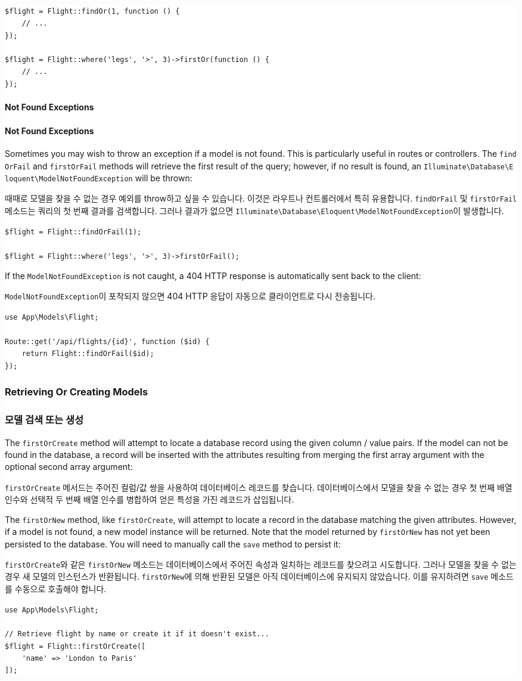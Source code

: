     $flight = Flight::findOr(1, function () {
        // ...
    });

    $flight = Flight::where('legs', '>', 3)->firstOr(function () {
        // ...
    });

<a name="not-found-exceptions"></a>
#### Not Found Exceptions
#### Not Found Exceptions

Sometimes you may wish to throw an exception if a model is not found. This is particularly useful in routes or controllers. The `findOrFail` and `firstOrFail` methods will retrieve the first result of the query; however, if no result is found, an `Illuminate\Database\Eloquent\ModelNotFoundException` will be thrown:

때때로 모델을 찾을 수 없는 경우 예외를 throw하고 싶을 수 있습니다. 이것은 라우트나 컨트롤러에서 특히 유용합니다. `findOrFail` 및 `firstOrFail` 메소드는 쿼리의 첫 번째 결과를 검색합니다. 그러나 결과가 없으면 `Illuminate\Database\Eloquent\ModelNotFoundException`이 발생합니다.

    $flight = Flight::findOrFail(1);

    $flight = Flight::where('legs', '>', 3)->firstOrFail();

If the `ModelNotFoundException` is not caught, a 404 HTTP response is automatically sent back to the client:

`ModelNotFoundException`이 포착되지 않으면 404 HTTP 응답이 자동으로 클라이언트로 다시 전송됩니다.

    use App\Models\Flight;

    Route::get('/api/flights/{id}', function ($id) {
        return Flight::findOrFail($id);
    });

<a name="retrieving-or-creating-models"></a>
### Retrieving Or Creating Models
### 모델 검색 또는 생성

The `firstOrCreate` method will attempt to locate a database record using the given column / value pairs. If the model can not be found in the database, a record will be inserted with the attributes resulting from merging the first array argument with the optional second array argument:

`firstOrCreate` 메서드는 주어진 컬럼/값 쌍을 사용하여 데이터베이스 레코드를 찾습니다. 데이터베이스에서 모델을 찾을 수 없는 경우 첫 번째 배열 인수와 선택적 두 번째 배열 인수를 병합하여 얻은 특성을 가진 레코드가 삽입됩니다.

The `firstOrNew` method, like `firstOrCreate`, will attempt to locate a record in the database matching the given attributes. However, if a model is not found, a new model instance will be returned. Note that the model returned by `firstOrNew` has not yet been persisted to the database. You will need to manually call the `save` method to persist it:

`firstOrCreate`와 같은 `firstOrNew` 메소드는 데이터베이스에서 주어진 속성과 일치하는 레코드를 찾으려고 시도합니다. 그러나 모델을 찾을 수 없는 경우 새 모델의 인스턴스가 반환됩니다. `firstOrNew`에 의해 반환된 모델은 아직 데이터베이스에 유지되지 않았습니다. 이를 유지하려면 `save` 메소드를 수동으로 호출해야 합니다.

    use App\Models\Flight;

    // Retrieve flight by name or create it if it doesn't exist...
    $flight = Flight::firstOrCreate([
        'name' => 'London to Paris'
    ]);
